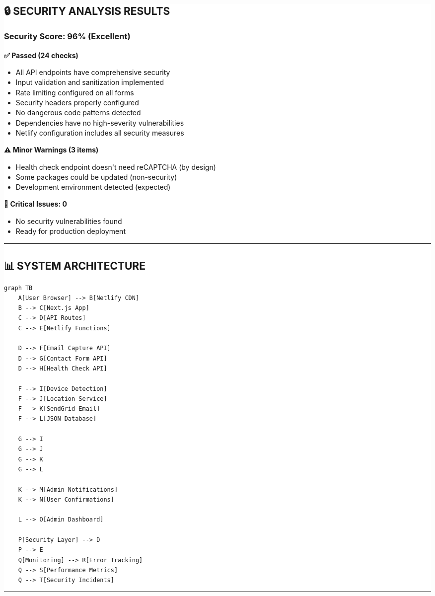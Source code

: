 
## 🔒 SECURITY ANALYSIS RESULTS

### Security Score: 96% (Excellent)

**✅ Passed (24 checks)**
- All API endpoints have comprehensive security
- Input validation and sanitization implemented
- Rate limiting configured on all forms
- Security headers properly configured
- No dangerous code patterns detected
- Dependencies have no high-severity vulnerabilities
- Netlify configuration includes all security measures

**⚠️ Minor Warnings (3 items)**
- Health check endpoint doesn't need reCAPTCHA (by design)
- Some packages could be updated (non-security)
- Development environment detected (expected)

**🚨 Critical Issues: 0**
- No security vulnerabilities found
- Ready for production deployment

---

## 📊 SYSTEM ARCHITECTURE

```mermaid
graph TB
    A[User Browser] --> B[Netlify CDN]
    B --> C[Next.js App]
    C --> D[API Routes]
    C --> E[Netlify Functions]
    
    D --> F[Email Capture API]
    D --> G[Contact Form API]
    D --> H[Health Check API]
    
    F --> I[Device Detection]
    F --> J[Location Service]
    F --> K[SendGrid Email]
    F --> L[JSON Database]
    
    G --> I
    G --> J
    G --> K
    G --> L
    
    K --> M[Admin Notifications]
    K --> N[User Confirmations]
    
    L --> O[Admin Dashboard]
    
    P[Security Layer] --> D
    P --> E
    Q[Monitoring] --> R[Error Tracking]
    Q --> S[Performance Metrics]
    Q --> T[Security Incidents]
```

---